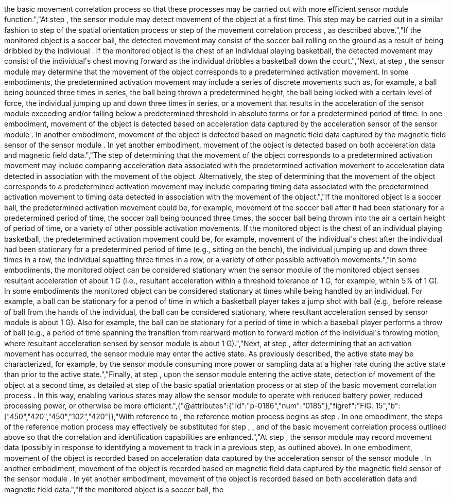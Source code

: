 the basic movement correlation process  so that these processes may be carried out with more efficient sensor module  function.","At step , the sensor module  may detect movement of the object  at a first time. This step may be carried out in a similar fashion to step  of the spatial orientation process  or step  of the movement correlation process , as described above.","If the monitored object  is a soccer ball, the detected movement may consist of the soccer ball rolling on the ground as a result of being dribbled by the individual . If the monitored object  is the chest of an individual  playing basketball, the detected movement may consist of the individual's  chest moving forward as the individual dribbles a basketball down the court.","Next, at step , the sensor module  may determine that the movement of the object  corresponds to a predetermined activation movement. In some embodiments, the predetermined activation movement may include a series of discrete movements such as, for example, a ball being bounced three times in series, the ball being thrown a predetermined height, the ball being kicked with a certain level of force, the individual  jumping up and down three times in series, or a movement that results in the acceleration of the sensor module  exceeding and\/or falling below a predetermined threshold in absolute terms or for a predetermined period of time. In one embodiment, movement of the object  is detected based on acceleration data captured by the acceleration sensor  of the sensor module . In another embodiment, movement of the object  is detected based on magnetic field data captured by the magnetic field sensor  of the sensor module . In yet another embodiment, movement of the object  is detected based on both acceleration data and magnetic field data.","The step of determining that the movement of the object corresponds to a predetermined activation movement may include comparing acceleration data associated with the predetermined activation movement to acceleration data detected in association with the movement of the object. Alternatively, the step of determining that the movement of the object corresponds to a predetermined activation movement may include comparing timing data associated with the predetermined activation movement to timing data detected in association with the movement of the object.","If the monitored object  is a soccer ball, the predetermined activation movement could be, for example, movement of the soccer ball after it had been stationary for a predetermined period of time, the soccer ball being bounced three times, the soccer ball being thrown into the air a certain height of period of time, or a variety of other possible activation movements. If the monitored object  is the chest of an individual  playing basketball, the predetermined activation movement could be, for example, movement of the individual's  chest after the individual  had been stationary for a predetermined period of time (e.g., sitting on the bench), the individual  jumping up and down three times in a row, the individual  squatting three times in a row, or a variety of other possible activation movements.","In some embodiments, the monitored object  can be considered stationary when the sensor module  of the monitored object  senses resultant acceleration of about 1 G (i.e., resultant acceleration within a threshold tolerance of 1 G, for example, within 5% of 1 G). In some embodiments the monitored object  can be considered stationary at times while being handled by an individual. For example, a ball can be stationary for a period of time in which a basketball player takes a jump shot with ball (e.g., before release of ball from the hands of the individual, the ball can be considered stationary, where resultant acceleration sensed by sensor module  is about 1 G). Also for example, the ball can be stationary for a period of time in which a baseball player performs a throw of ball (e.g., a period of time spanning the transition from rearward motion to forward motion of the individual's throwing motion, where resultant acceleration sensed by sensor module  is about 1 G).","Next, at step , after determining that an activation movement has occurred, the sensor module  may enter the active state. As previously described, the active state may be characterized, for example, by the sensor module  consuming more power or sampling data at a higher rate during the active state than prior to the active state.","Finally, at step , upon the sensor module  entering the active state, detection of movement of the object at a second time, as detailed at step  of the basic spatial orientation process  or at step  of the basic movement correlation process . In this way, enabling various states may allow the sensor module  to operate with reduced battery power, reduced processing power, or otherwise be more efficient.",{"@attributes":{"id":"p-0186","num":"0185"},"figref":"FIG. 15","b":["450","420","450","102","420"]},"With reference to , the reference motion process  begins as step . In one embodiment, the steps of the reference motion process  may effectively be substituted for step , , and  of the basic movement correlation process  outlined above so that the correlation and identification capabilities are enhanced.","At step , the sensor module  may record movement data (possibly in response to identifying a movement to track in a previous step, as outlined above). In one embodiment, movement of the object  is recorded based on acceleration data captured by the acceleration sensor  of the sensor module . In another embodiment, movement of the object  is recorded based on magnetic field data captured by the magnetic field sensor  of the sensor module . In yet another embodiment, movement of the object  is recorded based on both acceleration data and magnetic field data.","If the monitored object  is a soccer ball, the